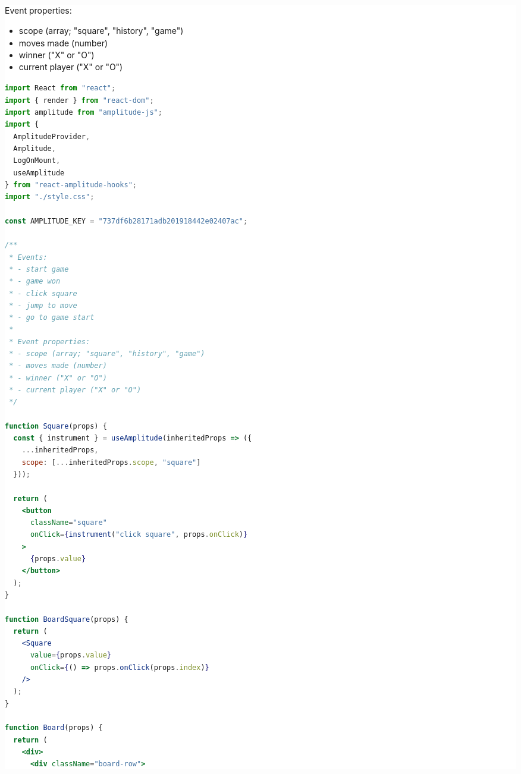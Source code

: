  Event properties:
 - scope (array; "square", "history", "game")
 - moves made (number)
 - winner ("X" or "O")
 - current player ("X" or "O")
 

```jsx
import React from "react";
import { render } from "react-dom";
import amplitude from "amplitude-js";
import {
  AmplitudeProvider,
  Amplitude,
  LogOnMount,
  useAmplitude
} from "react-amplitude-hooks";
import "./style.css";

const AMPLITUDE_KEY = "737df6b28171adb201918442e02407ac";

/**
 * Events:
 * - start game
 * - game won
 * - click square
 * - jump to move
 * - go to game start
 *
 * Event properties:
 * - scope (array; "square", "history", "game")
 * - moves made (number)
 * - winner ("X" or "O")
 * - current player ("X" or "O")
 */

function Square(props) {
  const { instrument } = useAmplitude(inheritedProps => ({
    ...inheritedProps,
    scope: [...inheritedProps.scope, "square"]
  }));

  return (
    <button
      className="square"
      onClick={instrument("click square", props.onClick)}
    >
      {props.value}
    </button>
  );
}

function BoardSquare(props) {
  return (
    <Square
      value={props.value}
      onClick={() => props.onClick(props.index)}
    />
  );
}

function Board(props) {
  return (
    <div>
      <div className="board-row">
```